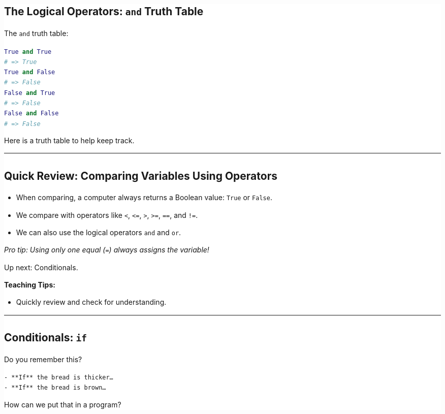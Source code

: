 
## The Logical Operators: `and` Truth Table


The `and` truth table:

```python
True and True
# => True
True and False
# => False
False and True
# => False
False and False
# => False
```


<aside class="notes">

Here is a truth table to help keep track.

</aside>

---

## Quick Review: Comparing Variables Using Operators

- When comparing, a computer always returns a Boolean value: `True` or `False`.

- We compare with operators like `<`, `<=`, `>`, `>=`, `==`, and `!=`.

- We can also use the logical operators `and` and `or`.

*Pro tip: Using only one equal (`=`) always assigns the variable!*

Up next: Conditionals.


<aside class="notes">

**Teaching Tips:**

- Quickly review and check for understanding.

</aside>

---

## Conditionals: `if`

Do you remember this?

```
- **If** the bread is thicker…
- **If** the bread is brown…
```

How can we put that in a program?
